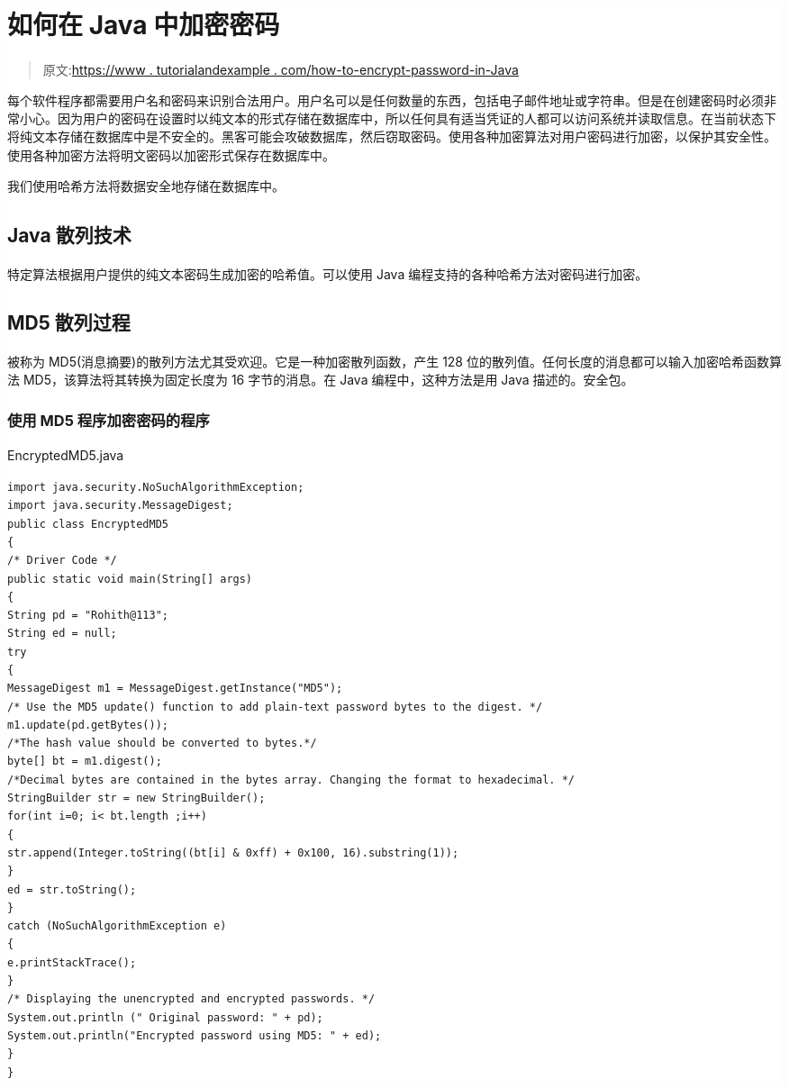 # 如何在 Java 中加密密码

> 原文:[https://www . tutorialandexample . com/how-to-encrypt-password-in-Java](https://www.tutorialandexample.com/how-to-encrypt-password-in-java)

每个软件程序都需要用户名和密码来识别合法用户。用户名可以是任何数量的东西，包括电子邮件地址或字符串。但是在创建密码时必须非常小心。因为用户的密码在设置时以纯文本的形式存储在数据库中，所以任何具有适当凭证的人都可以访问系统并读取信息。在当前状态下将纯文本存储在数据库中是不安全的。黑客可能会攻破数据库，然后窃取密码。使用各种加密算法对用户密码进行加密，以保护其安全性。使用各种加密方法将明文密码以加密形式保存在数据库中。

我们使用哈希方法将数据安全地存储在数据库中。

## Java 散列技术

特定算法根据用户提供的纯文本密码生成加密的哈希值。可以使用 Java 编程支持的各种哈希方法对密码进行加密。

## MD5 散列过程

被称为 MD5(消息摘要)的散列方法尤其受欢迎。它是一种加密散列函数，产生 128 位的散列值。任何长度的消息都可以输入加密哈希函数算法 MD5，该算法将其转换为固定长度为 16 字节的消息。在 Java 编程中，这种方法是用 Java 描述的。安全包。

### 使用 MD5 程序加密密码的程序

EncryptedMD5.java

```
import java.security.NoSuchAlgorithmException; 
import java.security.MessageDigest; 
public class EncryptedMD5 
{ 
/* Driver Code */ 
public static void main(String[] args) 
{ 
String pd = "Rohith@113"; 
String ed = null; 
try 
{ 
MessageDigest m1 = MessageDigest.getInstance("MD5"); 
/* Use the MD5 update() function to add plain-text password bytes to the digest. */ 
m1.update(pd.getBytes()); 
/*The hash value should be converted to bytes.*/ 
byte[] bt = m1.digest(); 
/*Decimal bytes are contained in the bytes array. Changing the format to hexadecimal. */
StringBuilder str = new StringBuilder(); 
for(int i=0; i< bt.length ;i++) 
{ 
str.append(Integer.toString((bt[i] & 0xff) + 0x100, 16).substring(1)); 
} 
ed = str.toString(); 
} 
catch (NoSuchAlgorithmException e) 
{ 
e.printStackTrace(); 
} 
/* Displaying the unencrypted and encrypted passwords. */ 
System.out.println (" Original password: " + pd); 
System.out.println("Encrypted password using MD5: " + ed); 
} 
}
```
